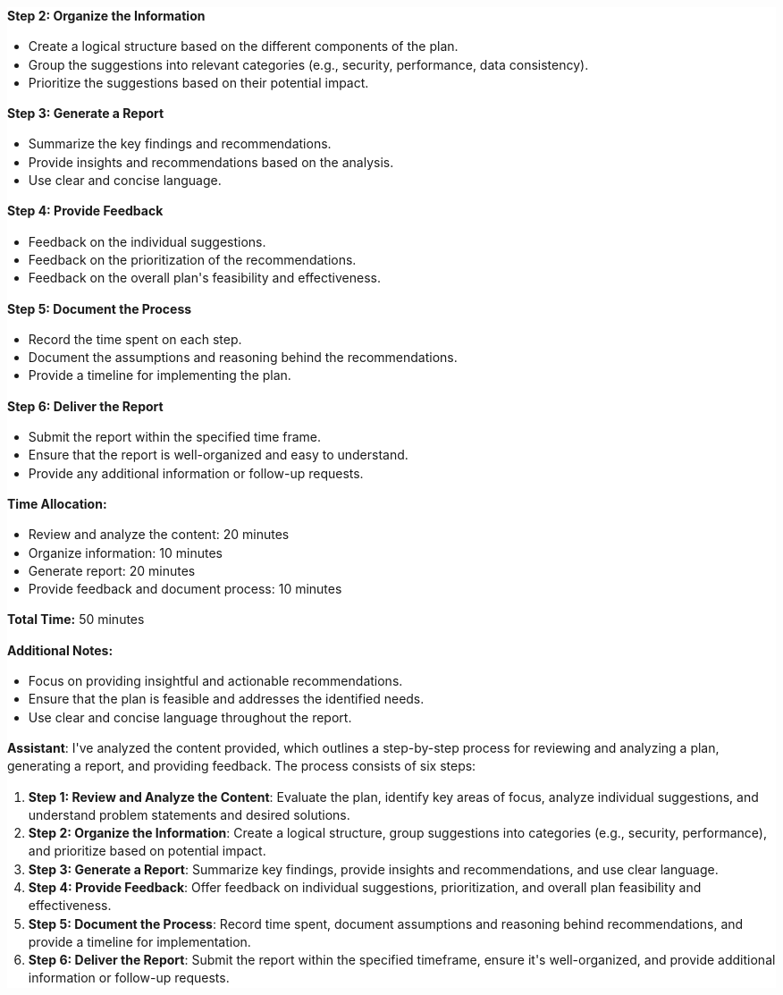 
**Step 2: Organize the Information**

- Create a logical structure based on the different components of the plan.
- Group the suggestions into relevant categories (e.g., security, performance, data consistency).
- Prioritize the suggestions based on their potential impact.


**Step 3: Generate a Report**

- Summarize the key findings and recommendations.
- Provide insights and recommendations based on the analysis.
- Use clear and concise language.


**Step 4: Provide Feedback**

- Feedback on the individual suggestions.
- Feedback on the prioritization of the recommendations.
- Feedback on the overall plan's feasibility and effectiveness.


**Step 5: Document the Process**

- Record the time spent on each step.
- Document the assumptions and reasoning behind the recommendations.
- Provide a timeline for implementing the plan.


**Step 6: Deliver the Report**

- Submit the report within the specified time frame.
- Ensure that the report is well-organized and easy to understand.
- Provide any additional information or follow-up requests.


**Time Allocation:**

- Review and analyze the content: 20 minutes
- Organize information: 10 minutes
- Generate report: 20 minutes
- Provide feedback and document process: 10 minutes


**Total Time:** 50 minutes


**Additional Notes:**

- Focus on providing insightful and actionable recommendations.
- Ensure that the plan is feasible and addresses the identified needs.
- Use clear and concise language throughout the report.

**Assistant**: I've analyzed the content provided, which outlines a step-by-step process for reviewing and analyzing a plan, generating a report, and providing feedback. The process consists of six steps:

1. **Step 1: Review and Analyze the Content**: Evaluate the plan, identify key areas of focus, analyze individual suggestions, and understand problem statements and desired solutions.
2. **Step 2: Organize the Information**: Create a logical structure, group suggestions into categories (e.g., security, performance), and prioritize based on potential impact.
3. **Step 3: Generate a Report**: Summarize key findings, provide insights and recommendations, and use clear language.
4. **Step 4: Provide Feedback**: Offer feedback on individual suggestions, prioritization, and overall plan feasibility and effectiveness.
5. **Step 5: Document the Process**: Record time spent, document assumptions and reasoning behind recommendations, and provide a timeline for implementation.
6. **Step 6: Deliver the Report**: Submit the report within the specified timeframe, ensure it's well-organized, and provide additional information or follow-up requests.
